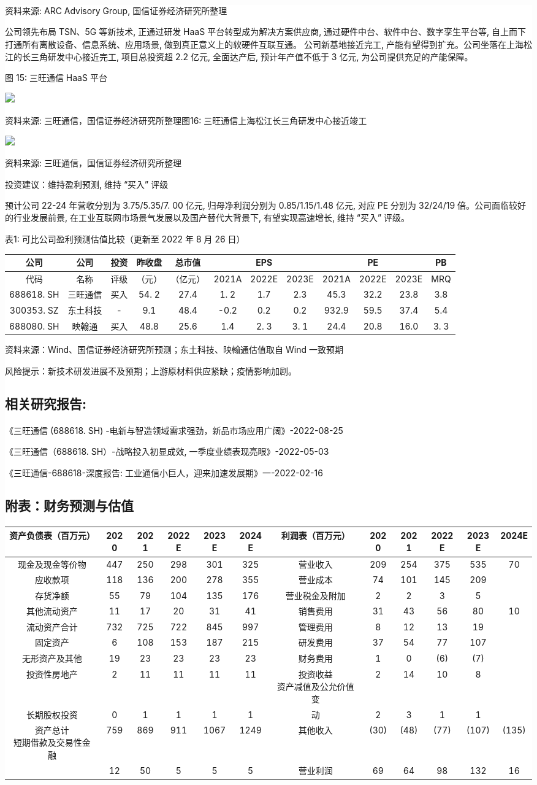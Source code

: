 资料来源: ARC Advisory Group, 国信证券经济研究所整理

公司领先布局 TSN、5G 等新技术, 正通过研发 HaaS 平台转型成为解决方案供应商, 通过硬件中台、软件中台、数字孪生平台等, 自上而下打通所有离散设备、信息系统、应用场景, 做到真正意义上的软硬件互联互通。
公司新基地接近完工, 产能有望得到扩充。公司坐落在上海松江的长三角研发中心接近完工, 项目总投资超 2.2 亿元, 全面达产后, 预计年产值不低于 3 亿元, 为公司提供充足的产能保障。

图 15: 三旺通信 HaaS 平台

![](https://cdn.mathpix.com/cropped/2024_04_30_0de9ef2f49a9e724db88g-06.jpg?height=552&width=828&top_left_y=455&top_left_x=200)

资料来源: 三旺通信，国信证券经济研究所整理图16: 三旺通信上海松江长三角研发中心接近竣工

![](https://cdn.mathpix.com/cropped/2024_04_30_0de9ef2f49a9e724db88g-06.jpg?height=482&width=824&top_left_y=487&top_left_x=1050)

资料来源: 三旺通信，国信证券经济研究所整理

投资建议：维持盈利预测, 维持 “买入” 评级

预计公司 22-24 年营收分别为 3.75/5.35/7. 00 亿元, 归母净利润分别为 $0.85 / 1.15 / 1.48$ 亿元, 对应 PE 分别为 32/24/19 倍。公司面临较好的行业发展前景, 在工业互联网市场景气发展以及国产替代大背景下, 有望实现高速增长, 维持 “买入” 评级。

表1: 可比公司盈利预测估值比较（更新至 2022 年 8 月 26 日）

| 公司 | 公司 | 投资 | 昨收盘 | 总市值 |  | EPS |  |  | PE |  | PB |
| :---: | :---: | :---: | :---: | :---: | :---: | :---: | :---: | :---: | :---: | :---: | :---: |
| 代码 | 名称 | 评级 | （元） | （亿元） | 2021A | $2022 \mathrm{E}$ | 2023E | 2021A | $2022 \mathrm{E}$ | 2023E | MRQ |
| 688618. SH | 三旺通信 | 买入 | 54. 2 | 27.4 | 1. 2 | 1.7 | 2.3 | 45.3 | 32.2 | 23.8 | 3.8 |
| 300353. SZ | 东土科技 | - | 9.1 | 48.4 | -0.2 | 0.2 | 0.2 | 932.9 | 59.5 | 37.4 | 5.4 |
| 688080. SH | 映翰通 | 买入 | 48.8 | 25.6 | 1.4 | 2. 3 | 3. 1 | 24.4 | 20.8 | 16.0 | 3. 3 |

资料来源：Wind、国信证券经济研究所预测；东土科技、映翰通估值取自 Wind 一致预期

风险提示：新技术研发进展不及预期；上游原材料供应紧缺；疫情影响加剧。

## 相关研究报告:

《三旺通信 (688618. SH) -电新与智造领域需求强劲，新品市场应用广阔》-2022-08-25

《三旺通信（688618. SH）-战略投入初显成效, 一季度业绩表现亮眼》-2022-05-03

《三旺通信-688618-深度报告: 工业通信小巨人，迎来加速发展期》一-2022-02-16

## 附表：财务预测与估值

| 资产负债表（百万元） | 2020 | 2021 | $2022 \mathrm{E}$ | $2023 \mathrm{E}$ | 2024E | 利润表（百万元） | 2020 | 2021 | $2022 \mathrm{E}$ | $2023 \mathrm{E}$ | $2024 \mathrm{E}$ |
| :---: | :---: | :---: | :---: | :---: | :---: | :---: | :---: | :---: | :---: | :---: | :---: |
| 现金及现金等价物 | 447 | 250 | 298 | 301 | 325 | 营业收入 | 209 | 254 | 375 | 535 | 70 |
| 应收款项 | 118 | 136 | 200 | 278 | 355 | 营业成本 | 74 | 101 | 145 | 209 |  |
| 存货净额 | 55 | 79 | 104 | 135 | 176 | 营业税金及附加 | 2 | 2 | 3 | 5 |  |
| 其他流动资产 | 11 | 17 | 20 | 31 | 41 | 销售费用 | 31 | 43 | 56 | 80 | 10 |
| 流动资产合计 | 732 | 725 | 722 | 845 | 997 | 管理费用 | 8 | 12 | 13 | 19 |  |
| 固定资产 | 6 | 108 | 153 | 187 | 215 | 研发费用 | 37 | 54 | 77 | 107 |  |
| 无形资产及其他 | 19 | 23 | 23 | 23 | 23 | 财务费用 | 1 | 0 | (6) | (7) |  |
| 投资性房地产 | 2 | 11 | 11 | 11 | 11 | 投资收益 <br> 资产减值及公允价值变 | 2 | 14 | 10 | 8 |  |
| 长期股权投资 | 0 | 1 | 1 | 1 | 1 | 动 | 2 | 3 | 1 | 1 |  |
| 资产总计 <br> 短期借款及交易性金融 | 759 | 869 | 911 | 1067 | 1249 | 其他收入 | $(30)$ | $(48)$ | (77) | $(107)$ | (135) |
|  | 12 | 50 | 5 | 5 | 5 | 营业利润 | 69 | 64 | 98 | 132 | 16 |
